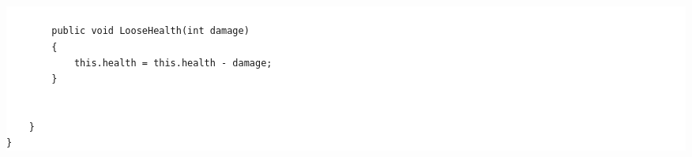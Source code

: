 ```

        public void LooseHealth(int damage)
        {
            this.health = this.health - damage;
        }


    }
}
```
